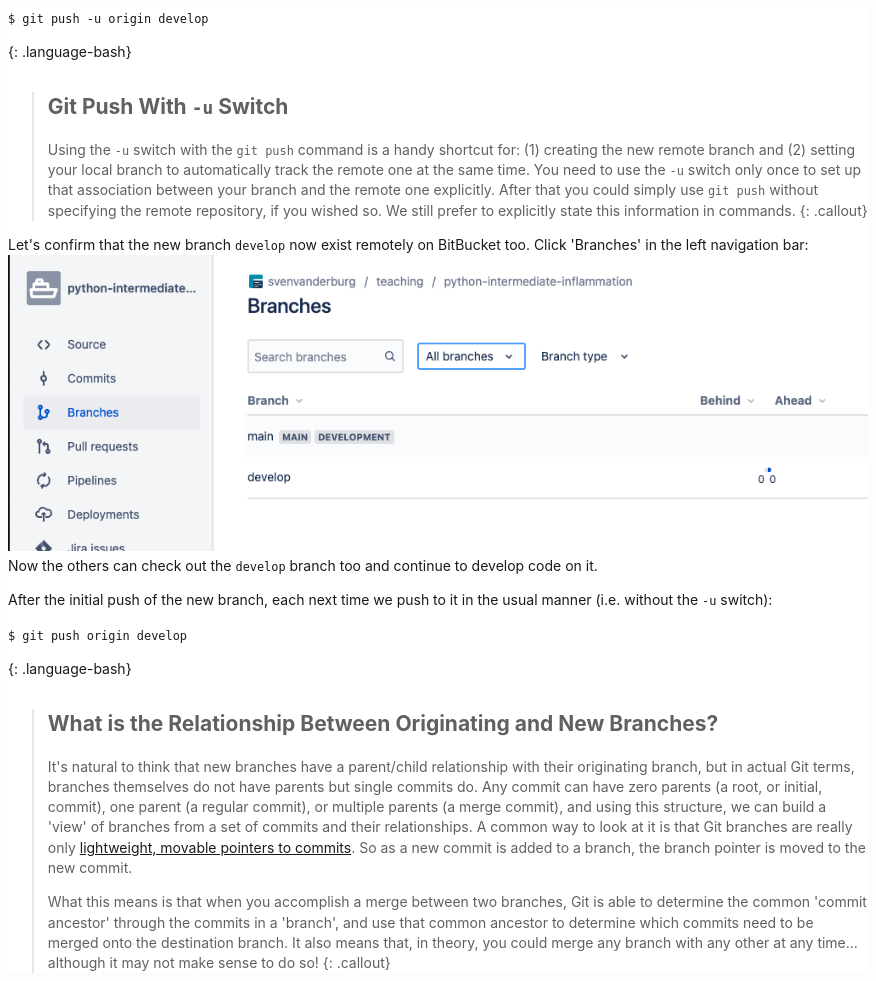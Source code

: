 ~~~
$ git push -u origin develop
~~~
{: .language-bash}

> ## Git Push With `-u` Switch
>Using the `-u` switch with the `git push` command is a handy shortcut for: (1) creating the new remote branch and
>(2) setting your local branch to automatically track the remote one at the same time.
>You need to use the `-u` switch only once to set up that association between your branch and the remote one explicitly.
> After that you could simply use `git push` without specifying the remote repository, if you wished so. We still prefer
>to explicitly state this information in commands.
{: .callout}

Let's confirm that the new branch `develop` now exist remotely on BitBucket too. Click 'Branches' in the left navigation bar:
![img.png](../fig/branches-bitbucket.png)
Now the others can check out the `develop` branch too and continue to develop code on it.

After the initial push of the new
branch, each next time we push to it in the usual manner (i.e. without the `-u` switch):

~~~
$ git push origin develop
~~~
{: .language-bash}

> ## What is the Relationship Between Originating and New Branches?
>
> It's natural to think that new branches have a parent/child relationship with their originating branch, but in actual
> Git terms, branches themselves do not have parents but single commits do. Any commit can have zero parents
> (a root, or initial, commit), one parent (a regular commit), or multiple parents (a merge commit), and using this 
> structure, we can build a 'view' of branches from a set of commits and their relationships. A common way to look at it
> is that Git branches are really only [lightweight, movable pointers to commits](https://git-scm.com/book/en/v2/Git-Branching-Branches-in-a-Nutshell).
> So as a new commit is added to a branch, the branch pointer is moved to the new commit.
> 
> What this means is that when you accomplish a merge between two branches, Git is able to determine the common 'commit ancestor' through 
> the commits in a 'branch', and use that common ancestor to determine which commits need to be merged onto the destination
> branch. It also means that, in theory, you could merge any branch with any other at any time... although it may not
> make sense to do so!
{: .callout}
